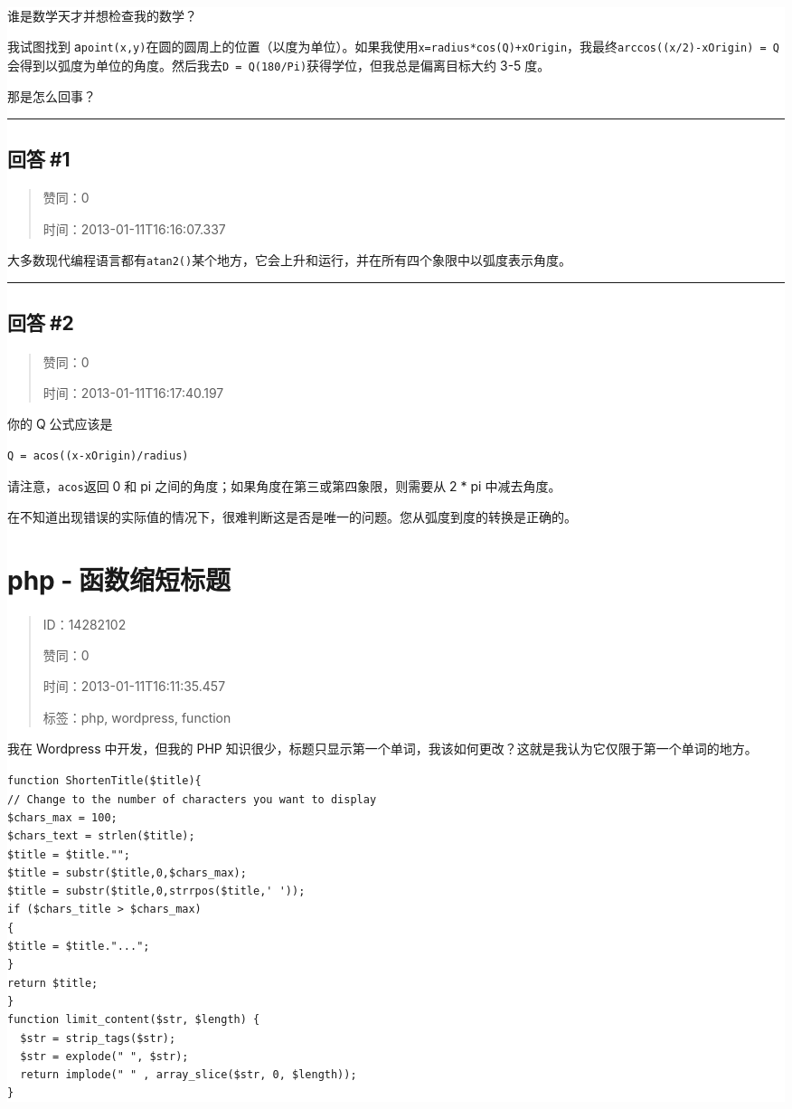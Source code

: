 谁是数学天才并想检查我的数学？

我试图找到 a`point(x,y)`在圆的圆周上的位置（以度为单位）。如果我使用`x=radius*cos(Q)+xOrigin`，我最终`arccos((x/2)-xOrigin) = Q`会得到以弧度为单位的角度。然后我去`D = Q(180/Pi)`获得学位，但我总是偏离目标大约 3-5 度。

那是怎么回事？

* * *

## 回答 #1

> 赞同：0
> 
> 时间：2013-01-11T16:16:07.337

大多数现代编程语言都有`atan2()`某个地方，它会上升和运行，并在所有四个象限中以弧度表示角度。

* * *

## 回答 #2

> 赞同：0
> 
> 时间：2013-01-11T16:17:40.197

你的 Q 公式应该是

```
Q = acos((x-xOrigin)/radius) 
```

请注意，`acos`返回 0 和 pi 之间的角度；如果角度在第三或第四象限，则需要从 2 * pi 中减去角度。

在不知道出现错误的实际值的情况下，很难判断这是否是唯一的问题。您从弧度到度的转换是正确的。

# php - 函数缩短标题

> ID：14282102
> 
> 赞同：0
> 
> 时间：2013-01-11T16:11:35.457
> 
> 标签：php, wordpress, function

我在 Wordpress 中开发，但我的 PHP 知识很少，标题只显示第一个单词，我该如何更改？这就是我认为它仅限于第一个单词的地方。

```
function ShortenTitle($title){
// Change to the number of characters you want to display
$chars_max = 100;
$chars_text = strlen($title);
$title = $title."";
$title = substr($title,0,$chars_max);
$title = substr($title,0,strrpos($title,' '));
if ($chars_title > $chars_max)
{
$title = $title."...";
}
return $title;
}
function limit_content($str, $length) {
  $str = strip_tags($str);
  $str = explode(" ", $str);
  return implode(" " , array_slice($str, 0, $length));
} 
```
